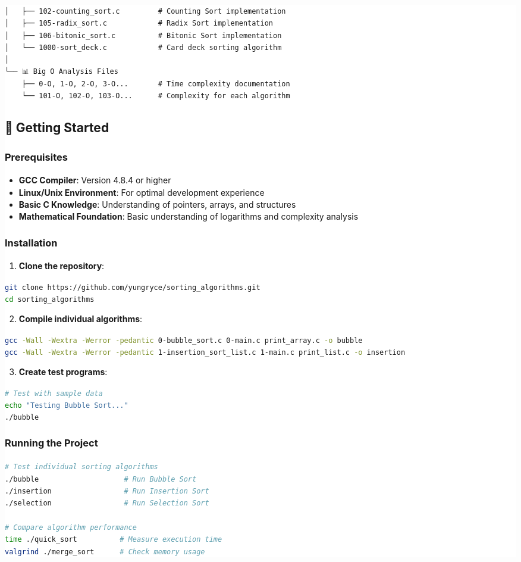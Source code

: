```
│   ├── 102-counting_sort.c         # Counting Sort implementation
│   ├── 105-radix_sort.c            # Radix Sort implementation
│   ├── 106-bitonic_sort.c          # Bitonic Sort implementation
│   └── 1000-sort_deck.c            # Card deck sorting algorithm
│
└── 📊 Big O Analysis Files
    ├── 0-O, 1-O, 2-O, 3-O...       # Time complexity documentation
    └── 101-O, 102-O, 103-O...      # Complexity for each algorithm
```

## 🚀 Getting Started

### Prerequisites

- **GCC Compiler**: Version 4.8.4 or higher
- **Linux/Unix Environment**: For optimal development experience
- **Basic C Knowledge**: Understanding of pointers, arrays, and structures
- **Mathematical Foundation**: Basic understanding of logarithms and complexity analysis

### Installation

1. **Clone the repository**:
```bash
git clone https://github.com/yungryce/sorting_algorithms.git
cd sorting_algorithms
```

2. **Compile individual algorithms**:
```bash
gcc -Wall -Wextra -Werror -pedantic 0-bubble_sort.c 0-main.c print_array.c -o bubble
gcc -Wall -Wextra -Werror -pedantic 1-insertion_sort_list.c 1-main.c print_list.c -o insertion
```

3. **Create test programs**:
```bash
# Test with sample data
echo "Testing Bubble Sort..."
./bubble
```

### Running the Project

```bash
# Test individual sorting algorithms
./bubble                    # Run Bubble Sort
./insertion                 # Run Insertion Sort
./selection                 # Run Selection Sort

# Compare algorithm performance
time ./quick_sort          # Measure execution time
valgrind ./merge_sort      # Check memory usage
```
